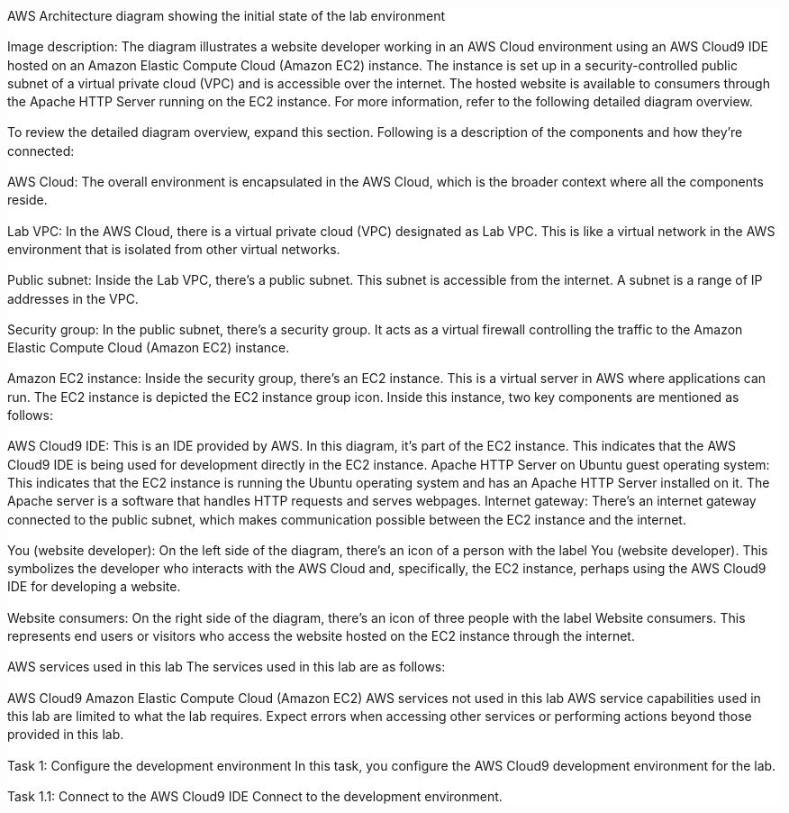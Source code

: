 AWS Architecture diagram showing the initial state of the lab environment

Image description: The diagram illustrates a website developer working in an AWS Cloud environment using an AWS Cloud9 IDE hosted on an Amazon Elastic Compute Cloud (Amazon EC2) instance. The instance is set up in a security-controlled public subnet of a virtual private cloud (VPC) and is accessible over the internet. The hosted website is available to consumers through the Apache HTTP Server running on the EC2 instance. For more information, refer to the following detailed diagram overview.

To review the detailed diagram overview, expand this section.
Following is a description of the components and how they’re connected:

AWS Cloud: The overall environment is encapsulated in the AWS Cloud, which is the broader context where all the components reside.

Lab VPC: In the AWS Cloud, there is a virtual private cloud (VPC) designated as Lab VPC. This is like a virtual network in the AWS environment that is isolated from other virtual networks.

Public subnet: Inside the Lab VPC, there’s a public subnet. This subnet is accessible from the internet. A subnet is a range of IP addresses in the VPC.

Security group: In the public subnet, there’s a security group. It acts as a virtual firewall controlling the traffic to the Amazon Elastic Compute Cloud (Amazon EC2) instance.

Amazon EC2 instance: Inside the security group, there’s an EC2 instance. This is a virtual server in AWS where applications can run. The EC2 instance is depicted the EC2 instance group icon. Inside this instance, two key components are mentioned as follows:

AWS Cloud9 IDE: This is an IDE provided by AWS. In this diagram, it’s part of the EC2 instance. This indicates that the AWS Cloud9 IDE is being used for development directly in the EC2 instance.
Apache HTTP Server on Ubuntu guest operating system: This indicates that the EC2 instance is running the Ubuntu operating system and has an Apache HTTP Server installed on it. The Apache server is a software that handles HTTP requests and serves webpages.
Internet gateway: There’s an internet gateway connected to the public subnet, which makes communication possible between the EC2 instance and the internet.

You (website developer): On the left side of the diagram, there’s an icon of a person with the label You (website developer). This symbolizes the developer who interacts with the AWS Cloud and, specifically, the EC2 instance, perhaps using the AWS Cloud9 IDE for developing a website.

Website consumers: On the right side of the diagram, there’s an icon of three people with the label Website consumers. This represents end users or visitors who access the website hosted on the EC2 instance through the internet.

AWS services used in this lab
The services used in this lab are as follows:

AWS Cloud9
Amazon Elastic Compute Cloud (Amazon EC2)
AWS services not used in this lab
AWS service capabilities used in this lab are limited to what the lab requires. Expect errors when accessing other services or performing actions beyond those provided in this lab.

Task 1: Configure the development environment
In this task, you configure the AWS Cloud9 development environment for the lab.

Task 1.1: Connect to the AWS Cloud9 IDE
Connect to the development environment.
